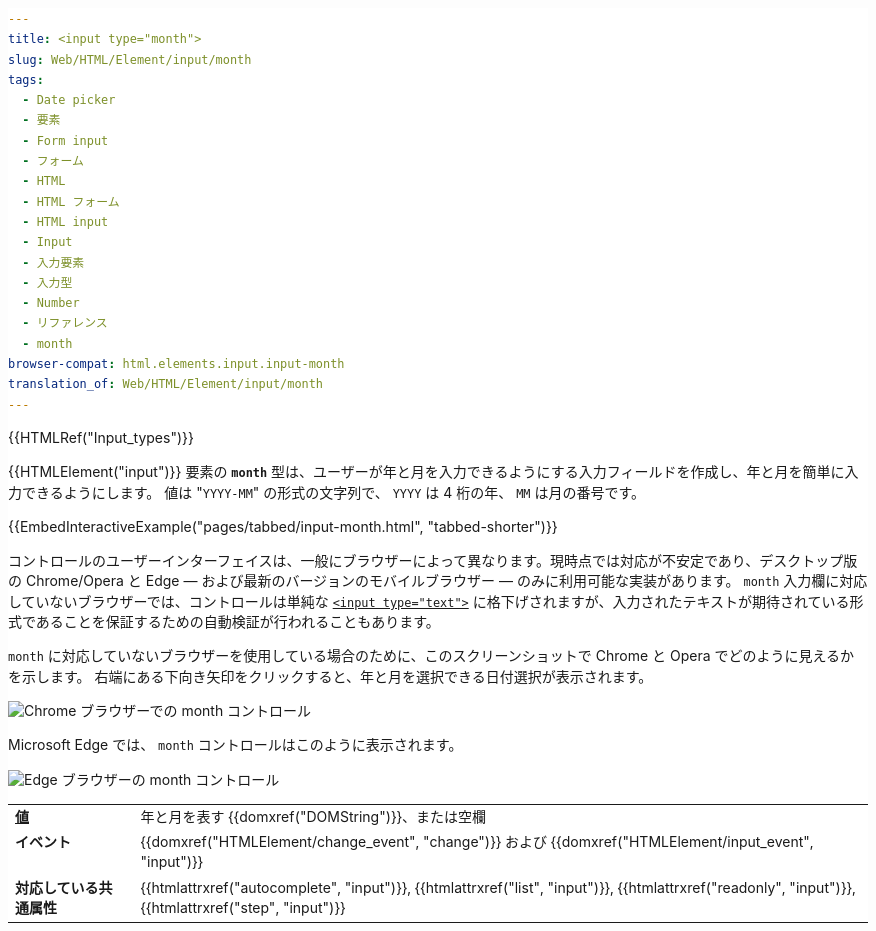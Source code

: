 ```yaml
---
title: <input type="month">
slug: Web/HTML/Element/input/month
tags:
  - Date picker
  - 要素
  - Form input
  - フォーム
  - HTML
  - HTML フォーム
  - HTML input
  - Input
  - 入力要素
  - 入力型
  - Number
  - リファレンス
  - month
browser-compat: html.elements.input.input-month
translation_of: Web/HTML/Element/input/month
---
```


{{HTMLRef("Input_types")}}

{{HTMLElement("input")}} 要素の **`month`** 型は、ユーザーが年と月を入力できるようにする入力フィールドを作成し、年と月を簡単に入力できるようにします。
値は "`YYYY-MM`" の形式の文字列で、 `YYYY` は 4 桁の年、 `MM` は月の番号です。

{{EmbedInteractiveExample("pages/tabbed/input-month.html", "tabbed-shorter")}}

コントロールのユーザーインターフェイスは、一般にブラウザーによって異なります。現時点では対応が不安定であり、デスクトップ版の Chrome/Opera と Edge — および最新のバージョンのモバイルブラウザー — のみに利用可能な実装があります。
`month` 入力欄に対応していないブラウザーでは、コントロールは単純な [`<input type="text">`](/ja/docs/Web/HTML/Element/input/text) に格下げされますが、入力されたテキストが期待されている形式であることを保証するための自動検証が行われることもあります。

`month` に対応していないブラウザーを使用している場合のために、このスクリーンショットで Chrome と Opera でどのように見えるかを示します。
右端にある下向き矢印をクリックすると、年と月を選択できる日付選択が表示されます。

![Chrome ブラウザーでの month コントロール](month-control-chrome.png)

Microsoft Edge では、 `month` コントロールはこのように表示されます。

![Edge ブラウザーの month コントロール](month-control-edge.png)

<table class="properties">
  <tbody>
    <tr>
      <td><strong><a href="#値">値</a></strong></td>
      <td>
        年と月を表す {{domxref("DOMString")}}、または空欄
      </td>
    </tr>
    <tr>
      <td><strong>イベント</strong></td>
      <td>
        {{domxref("HTMLElement/change_event", "change")}} および
        {{domxref("HTMLElement/input_event", "input")}}
      </td>
    </tr>
    <tr>
      <td><strong>対応している共通属性</strong></td>
      <td>
        {{htmlattrxref("autocomplete", "input")}},
        {{htmlattrxref("list", "input")}},
        {{htmlattrxref("readonly", "input")}},
        {{htmlattrxref("step", "input")}}